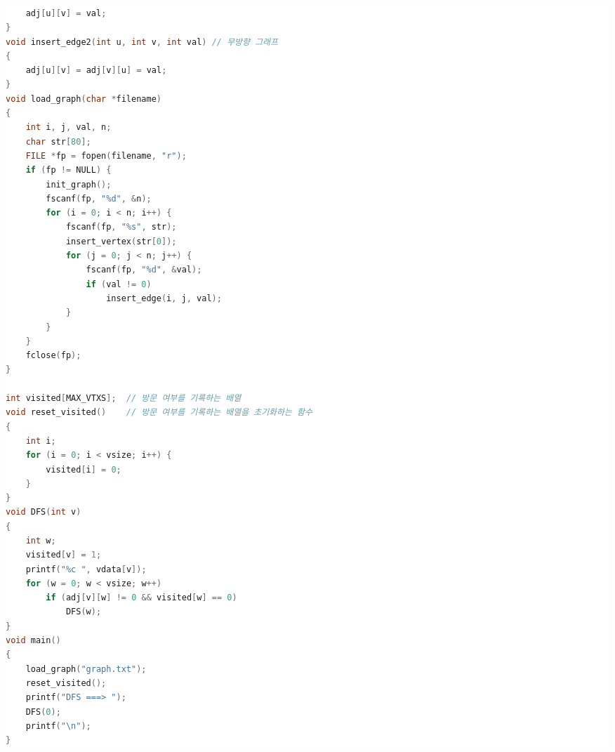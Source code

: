 ```c
    adj[u][v] = val;
}
void insert_edge2(int u, int v, int val) // 무방향 그래프
{
    adj[u][v] = adj[v][u] = val;
}
void load_graph(char *filename)
{
    int i, j, val, n;
    char str[80];
    FILE *fp = fopen(filename, "r");
    if (fp != NULL) {
        init_graph();
        fscanf(fp, "%d", &n);
        for (i = 0; i < n; i++) {
            fscanf(fp, "%s", str);
            insert_vertex(str[0]);
            for (j = 0; j < n; j++) {
                fscanf(fp, "%d", &val);
                if (val != 0)
                    insert_edge(i, j, val);
            }
        }
    }
    fclose(fp);
}

int visited[MAX_VTXS];  // 방문 여부를 기록하는 배열
void reset_visited()    // 방문 여부를 기록하는 배열을 초기화하는 함수
{
    int i;
    for (i = 0; i < vsize; i++) {
        visited[i] = 0;
    }
}
void DFS(int v)
{
    int w;
    visited[v] = 1;
    printf("%c ", vdata[v]);
    for (w = 0; w < vsize; w++)
        if (adj[v][w] != 0 && visited[w] == 0)
            DFS(w);
}
void main()
{
    load_graph("graph.txt");
    reset_visited();
    printf("DFS ===> ");
    DFS(0);
    printf("\n");
}
```
